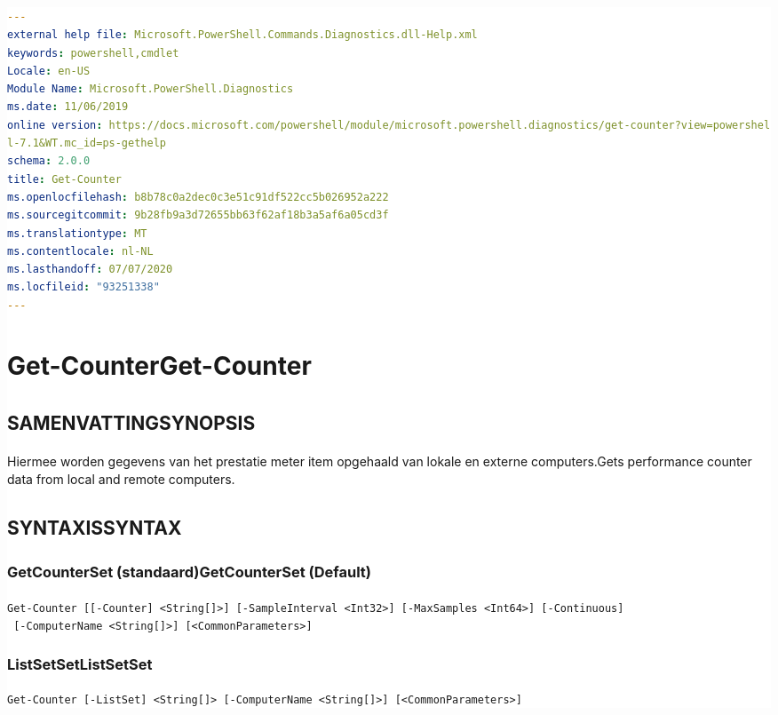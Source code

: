 ```yaml
---
external help file: Microsoft.PowerShell.Commands.Diagnostics.dll-Help.xml
keywords: powershell,cmdlet
Locale: en-US
Module Name: Microsoft.PowerShell.Diagnostics
ms.date: 11/06/2019
online version: https://docs.microsoft.com/powershell/module/microsoft.powershell.diagnostics/get-counter?view=powershell-7.1&WT.mc_id=ps-gethelp
schema: 2.0.0
title: Get-Counter
ms.openlocfilehash: b8b78c0a2dec0c3e51c91df522cc5b026952a222
ms.sourcegitcommit: 9b28fb9a3d72655bb63f62af18b3a5af6a05cd3f
ms.translationtype: MT
ms.contentlocale: nl-NL
ms.lasthandoff: 07/07/2020
ms.locfileid: "93251338"
---
```

# <span data-ttu-id="64291-103">Get-Counter</span><span class="sxs-lookup"><span data-stu-id="64291-103">Get-Counter</span></span>

## <span data-ttu-id="64291-104">SAMENVATTING</span><span class="sxs-lookup"><span data-stu-id="64291-104">SYNOPSIS</span></span>
<span data-ttu-id="64291-105">Hiermee worden gegevens van het prestatie meter item opgehaald van lokale en externe computers.</span><span class="sxs-lookup"><span data-stu-id="64291-105">Gets performance counter data from local and remote computers.</span></span>

## <span data-ttu-id="64291-106">SYNTAXIS</span><span class="sxs-lookup"><span data-stu-id="64291-106">SYNTAX</span></span>

### <span data-ttu-id="64291-107">GetCounterSet (standaard)</span><span class="sxs-lookup"><span data-stu-id="64291-107">GetCounterSet (Default)</span></span>

```
Get-Counter [[-Counter] <String[]>] [-SampleInterval <Int32>] [-MaxSamples <Int64>] [-Continuous]
 [-ComputerName <String[]>] [<CommonParameters>]
```

### <span data-ttu-id="64291-108">ListSetSet</span><span class="sxs-lookup"><span data-stu-id="64291-108">ListSetSet</span></span>

```
Get-Counter [-ListSet] <String[]> [-ComputerName <String[]>] [<CommonParameters>]
```
